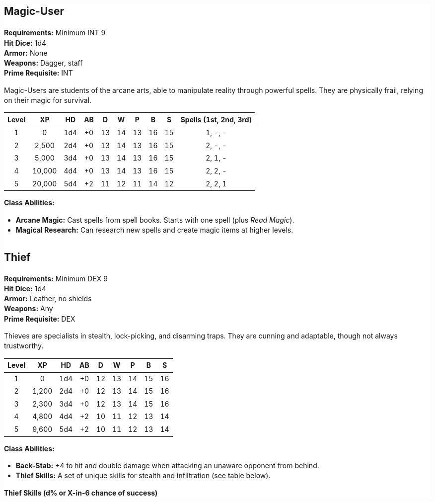 ## Magic-User
**Requirements:** Minimum INT 9  
**Hit Dice:** 1d4  
**Armor:** None  
**Weapons:** Dagger, staff  
**Prime Requisite:** INT

Magic-Users are students of the arcane arts, able to manipulate reality through powerful spells. They are physically frail, relying on their magic for survival.

| Level | XP      | HD   | AB | D | W | P | B | S | Spells (1st, 2nd, 3rd) |
|:-----:|:-------:|:----:|:---:|:-:|:-:|:-:|:-:|:-:|:----------------------:|
| 1     | 0       | 1d4  | +0 | 13| 14| 13| 16| 15| 1, -, -                |
| 2     | 2,500   | 2d4  | +0 | 13| 14| 13| 16| 15| 2, -, -                |
| 3     | 5,000   | 3d4  | +0 | 13| 14| 13| 16| 15| 2, 1, -                |
| 4     | 10,000  | 4d4  | +0 | 13| 14| 13| 16| 15| 2, 2, -                |
| 5     | 20,000  | 5d4  | +2 | 11| 12| 11| 14| 12| 2, 2, 1                |

**Class Abilities:**
* **Arcane Magic:** Cast spells from spell books. Starts with one spell (plus *Read Magic*).
* **Magical Research:** Can research new spells and create magic items at higher levels.

## Thief
**Requirements:** Minimum DEX 9  
**Hit Dice:** 1d4  
**Armor:** Leather, no shields  
**Weapons:** Any  
**Prime Requisite:** DEX

Thieves are specialists in stealth, lock-picking, and disarming traps. They are cunning and adaptable, though not always trustworthy.

| Level | XP      | HD   | AB | D | W | P | B | S |
|:-----:|:-------:|:----:|:---:|:-:|:-:|:-:|:-:|:-:|
| 1     | 0       | 1d4  | +0 | 12| 13| 14| 15| 16|
| 2     | 1,200   | 2d4  | +0 | 12| 13| 14| 15| 16|
| 3     | 2,300   | 3d4  | +0 | 12| 13| 14| 15| 16|
| 4     | 4,800   | 4d4  | +2 | 10| 11| 12| 13| 14|
| 5     | 9,600  | 5d4  | +2 | 10| 11| 12| 13| 14|

**Class Abilities:**
* **Back-Stab:** +4 to hit and double damage when attacking an unaware opponent from behind.
* **Thief Skills:** A set of unique skills for stealth and infiltration (see table below).

**Thief Skills (d% or X-in-6 chance of success)**
